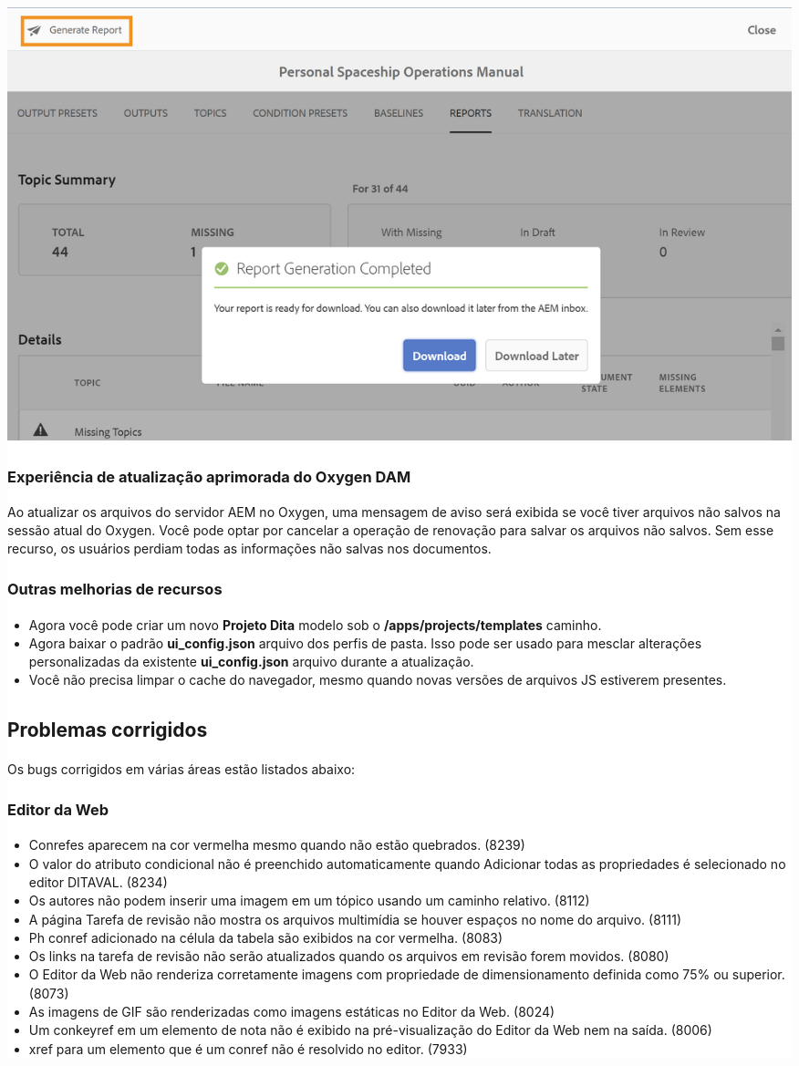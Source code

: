 ![Exportação de relatórios](assets/export-report.png)

### Experiência de atualização aprimorada do Oxygen DAM

Ao atualizar os arquivos do servidor AEM no Oxygen, uma mensagem de aviso será exibida se você tiver arquivos não salvos na sessão atual do Oxygen. Você pode optar por cancelar a operação de renovação para salvar os arquivos não salvos. Sem esse recurso, os usuários perdiam todas as informações não salvas nos documentos.


### Outras melhorias de recursos

* Agora você pode criar um novo **Projeto Dita** modelo sob o **/apps/projects/templates** caminho.
* Agora baixar o padrão **ui_config.json** arquivo dos perfis de pasta. Isso pode ser usado para mesclar alterações personalizadas da existente **ui_config.json** arquivo durante a atualização.
* Você não precisa limpar o cache do navegador, mesmo quando novas versões de arquivos JS estiverem presentes.

## Problemas corrigidos

Os bugs corrigidos em várias áreas estão listados abaixo:

### Editor da Web

* Conrefes aparecem na cor vermelha mesmo quando não estão quebrados. (8239)
* O valor do atributo condicional não é preenchido automaticamente quando Adicionar todas as propriedades é selecionado no editor DITAVAL. (8234)
* Os autores não podem inserir uma imagem em um tópico usando um caminho relativo. (8112)
* A página Tarefa de revisão não mostra os arquivos multimídia se houver espaços no nome do arquivo. (8111)
* Ph conref adicionado na célula da tabela são exibidos na cor vermelha. (8083)
* Os links na tarefa de revisão não serão atualizados quando os arquivos em revisão forem movidos. (8080)
* O Editor da Web não renderiza corretamente imagens com propriedade de dimensionamento definida como 75% ou superior. (8073)
* As imagens de GIF são renderizadas como imagens estáticas no Editor da Web. (8024)
* Um conkeyref em um elemento de nota não é exibido na pré-visualização do Editor da Web nem na saída. (8006)
* xref para um elemento que é um conref não é resolvido no editor. (7933)